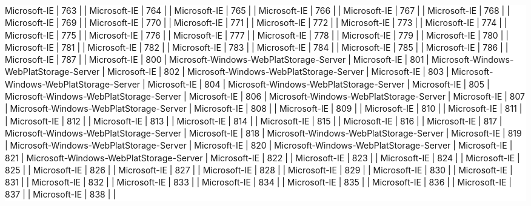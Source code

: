Microsoft-IE  |  763       |                                           |
Microsoft-IE  |  764       |                                           |
Microsoft-IE  |  765       |                                           |
Microsoft-IE  |  766       |                                           |
Microsoft-IE  |  767       |                                           |
Microsoft-IE  |  768       |                                           |
Microsoft-IE  |  769       |                                           |
Microsoft-IE  |  770       |                                           |
Microsoft-IE  |  771       |                                           |
Microsoft-IE  |  772       |                                           |
Microsoft-IE  |  773       |                                           |
Microsoft-IE  |  774       |                                           |
Microsoft-IE  |  775       |                                           |
Microsoft-IE  |  776       |                                           |
Microsoft-IE  |  777       |                                           |
Microsoft-IE  |  778       |                                           |
Microsoft-IE  |  779       |                                           |
Microsoft-IE  |  780       |                                           |
Microsoft-IE  |  781       |                                           |
Microsoft-IE  |  782       |                                           |
Microsoft-IE  |  783       |                                           |
Microsoft-IE  |  784       |                                           |
Microsoft-IE  |  785       |                                           |
Microsoft-IE  |  786       |                                           |
Microsoft-IE  |  787       |                                           |
Microsoft-IE  |  800       |  Microsoft-Windows-WebPlatStorage-Server  |
Microsoft-IE  |  801       |  Microsoft-Windows-WebPlatStorage-Server  |
Microsoft-IE  |  802       |  Microsoft-Windows-WebPlatStorage-Server  |
Microsoft-IE  |  803       |  Microsoft-Windows-WebPlatStorage-Server  |
Microsoft-IE  |  804       |  Microsoft-Windows-WebPlatStorage-Server  |
Microsoft-IE  |  805       |  Microsoft-Windows-WebPlatStorage-Server  |
Microsoft-IE  |  806       |  Microsoft-Windows-WebPlatStorage-Server  |
Microsoft-IE  |  807       |  Microsoft-Windows-WebPlatStorage-Server  |
Microsoft-IE  |  808       |                                           |
Microsoft-IE  |  809       |                                           |
Microsoft-IE  |  810       |                                           |
Microsoft-IE  |  811       |                                           |
Microsoft-IE  |  812       |                                           |
Microsoft-IE  |  813       |                                           |
Microsoft-IE  |  814       |                                           |
Microsoft-IE  |  815       |                                           |
Microsoft-IE  |  816       |                                           |
Microsoft-IE  |  817       |  Microsoft-Windows-WebPlatStorage-Server  |
Microsoft-IE  |  818       |  Microsoft-Windows-WebPlatStorage-Server  |
Microsoft-IE  |  819       |  Microsoft-Windows-WebPlatStorage-Server  |
Microsoft-IE  |  820       |  Microsoft-Windows-WebPlatStorage-Server  |
Microsoft-IE  |  821       |  Microsoft-Windows-WebPlatStorage-Server  |
Microsoft-IE  |  822       |                                           |
Microsoft-IE  |  823       |                                           |
Microsoft-IE  |  824       |                                           |
Microsoft-IE  |  825       |                                           |
Microsoft-IE  |  826       |                                           |
Microsoft-IE  |  827       |                                           |
Microsoft-IE  |  828       |                                           |
Microsoft-IE  |  829       |                                           |
Microsoft-IE  |  830       |                                           |
Microsoft-IE  |  831       |                                           |
Microsoft-IE  |  832       |                                           |
Microsoft-IE  |  833       |                                           |
Microsoft-IE  |  834       |                                           |
Microsoft-IE  |  835       |                                           |
Microsoft-IE  |  836       |                                           |
Microsoft-IE  |  837       |                                           |
Microsoft-IE  |  838       |                                           |